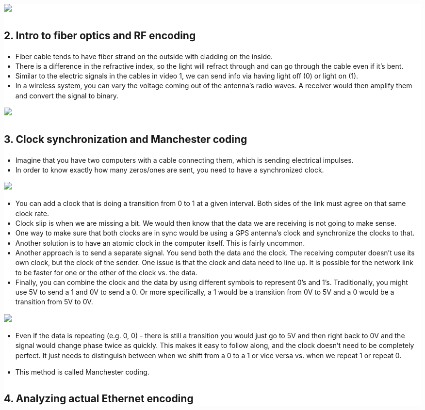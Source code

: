 <img src="/static/img/notes/eater/eater-1-2.png">

<a id="idea-2"></a>
## 2. Intro to fiber optics and RF encoding 

- Fiber cable tends to have fiber strand on the outside with cladding on the inside.
- There is a difference in the refractive index, so the light will refract through and can go through the cable even if it’s bent.
- Similar to the electric signals in the cables in video 1, we can send info via having light off (0) or light on (1).
- In a wireless system, you can vary the voltage coming out of the antenna’s radio waves.  A receiver would then amplify them and convert the signal to binary.  

<img src="/static/img/notes/eater/eater-2-1.png">

<a id="idea-3"></a>
## 3. Clock synchronization and Manchester coding

- Imagine that you have two computers with a cable connecting them, which is sending electrical impulses.  
- In order to know exactly how many zeros/ones are sent, you need to have a synchronized clock.

<img src="/static/img/notes/eater/eater-3-1.png">

- You can add a clock that is doing a transition from 0 to 1 at a given interval.  Both sides of the link must agree on that same clock rate.
- Clock slip is when we are missing a bit.  We would then know that the data we are receiving is not going to make sense.
- One way to make sure that both clocks are in sync would be using a GPS antenna’s clock and synchronize the clocks to that.
- Another solution is to have an atomic clock in the computer itself.  This is fairly uncommon.
- Another approach is to send a separate signal.  You send both the data and the clock.  The receiving computer doesn’t use its own clock, but the clock of the sender.  One issue is that the clock and data need to line up.  It is possible for the network link to be faster for one or the other of the clock vs. the data.
- Finally, you can combine the clock and the data by using different symbols to represent 0’s and 1’s.  Traditionally, you might use 5V to send a 1 and 0V to send a 0.  Or more specifically, a 1 would be a transition from 0V to 5V and a 0 would be a transition from 5V to 0V.

<img src="/static/img/notes/eater/eater-3-2.png">

- Even if the data is repeating (e.g. 0, 0) - there is still a transition you would just go to 5V and then right back to 0V and the signal would change phase twice as quickly.  This makes it easy to follow along, and the clock doesn’t need to be completely perfect.  It just needs to distinguish between when we shift from a 0 to a 1 or vice versa vs. when we repeat 1 or repeat 0.

- This method is called Manchester coding.

<a id="idea-4"></a>
## 4. Analyzing actual Ethernet encoding
